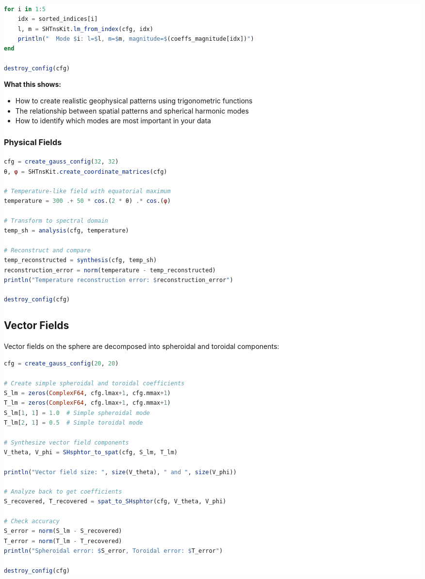 ```julia
for i in 1:5
    idx = sorted_indices[i]
    l, m = SHTnsKit.lm_from_index(cfg, idx)
    println("  Mode $i: l=$l, m=$m, magnitude=$(coeffs_magnitude[idx])")
end

destroy_config(cfg)
```

**What this shows:**
- How to create realistic geophysical patterns using trigonometric functions
- The relationship between spatial patterns and spherical harmonic modes
- How to identify which modes are most important in your data

### Physical Fields

```julia
cfg = create_gauss_config(32, 32)
θ, φ = SHTnsKit.create_coordinate_matrices(cfg)

# Temperature-like field with equatorial maximum
temperature = 300 .+ 50 * cos.(2 * θ) .* cos.(φ)

# Transform to spectral domain
temp_sh = analysis(cfg, temperature)

# Reconstruct and compare
temp_reconstructed = synthesis(cfg, temp_sh)
reconstruction_error = norm(temperature - temp_reconstructed)
println("Temperature reconstruction error: $reconstruction_error")

destroy_config(cfg)
```

## Vector Fields

Vector fields on the sphere are decomposed into spheroidal and toroidal components:

```julia
cfg = create_gauss_config(20, 20)

# Create simple spheroidal and toroidal coefficients
S_lm = zeros(ComplexF64, cfg.lmax+1, cfg.mmax+1)
T_lm = zeros(ComplexF64, cfg.lmax+1, cfg.mmax+1)
S_lm[1, 1] = 1.0  # Simple spheroidal mode
T_lm[2, 1] = 0.5  # Simple toroidal mode

# Synthesize vector field components
V_theta, V_phi = SHsphtor_to_spat(cfg, S_lm, T_lm)

println("Vector field size: ", size(V_theta), " and ", size(V_phi))

# Analyze back to get coefficients
S_recovered, T_recovered = spat_to_SHsphtor(cfg, V_theta, V_phi)

# Check accuracy
S_error = norm(S_lm - S_recovered)
T_error = norm(T_lm - T_recovered)
println("Spheroidal error: $S_error, Toroidal error: $T_error")

destroy_config(cfg)
```
